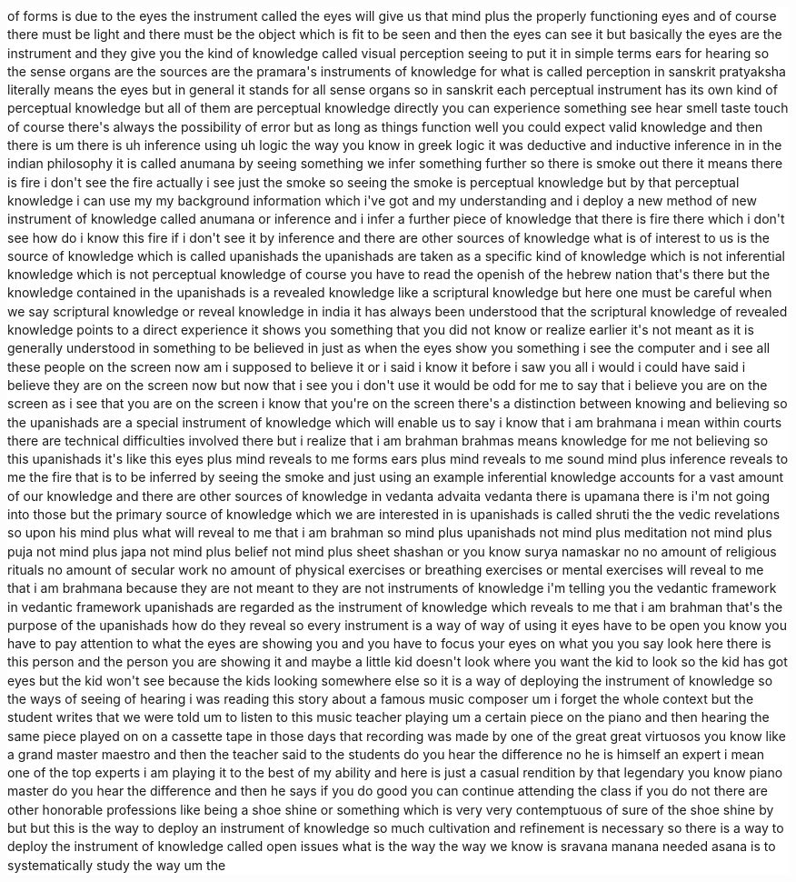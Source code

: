 of forms is due to the eyes the instrument called the eyes will give us that mind plus the properly functioning eyes and of course there must be light and there must be the object which is fit to be seen and then the eyes can see it but basically the eyes are the instrument and they give you the kind of knowledge called visual perception seeing to put it in simple terms ears for hearing so the sense organs are the sources are the pramara's instruments of knowledge for what is called perception in sanskrit pratyaksha literally means the eyes but in general it stands for all sense organs so in sanskrit each perceptual instrument has its own kind of perceptual knowledge but all of them are perceptual knowledge directly you can experience something see hear smell taste touch of course there's always the possibility of error but as long as things function well you could expect valid knowledge and then there is um there is uh inference using uh logic the way you know in greek logic it was deductive and inductive inference in in the indian philosophy it is called anumana by seeing something we infer something further so there is smoke out there it means there is fire i don't see the fire actually i see just the smoke so seeing the smoke is perceptual knowledge but by that perceptual knowledge i can use my my background information which i've got and my understanding and i deploy a new method of new instrument of knowledge called anumana or inference and i infer a further piece of knowledge that there is fire there which i don't see how do i know this fire if i don't see it by inference and there are other sources of knowledge what is of interest to us is the source of knowledge which is called upanishads the upanishads are taken as a specific kind of knowledge which is not inferential knowledge which is not perceptual knowledge of course you have to read the openish of the hebrew nation that's there but the knowledge contained in the upanishads is a revealed knowledge like a scriptural knowledge but here one must be careful when we say scriptural knowledge or reveal knowledge in india it has always been understood that the scriptural knowledge of revealed knowledge points to a direct experience it shows you something that you did not know or realize earlier it's not meant as it is generally understood in something to be believed in just as when the eyes show you something i see the computer and i see all these people on the screen now am i supposed to believe it or i said i know it before i saw you all i would i could have said i believe they are on the screen now but now that i see you i don't use it would be odd for me to say that i believe you are on the screen as i see that you are on the screen i know that you're on the screen there's a distinction between knowing and believing so the upanishads are a special instrument of knowledge which will enable us to say i know that i am brahmana i mean within courts there are technical difficulties involved there but i realize that i am brahman brahmas means knowledge for me not believing so this upanishads it's like this eyes plus mind reveals to me forms ears plus mind reveals to me sound mind plus inference reveals to me the fire that is to be inferred by seeing the smoke and just using an example inferential knowledge accounts for a vast amount of our knowledge and there are other sources of knowledge in vedanta advaita vedanta there is upamana there is i'm not going into those but the primary source of knowledge which we are interested in is upanishads is called shruti the the vedic revelations so upon his mind plus what will reveal to me that i am brahman so mind plus upanishads not mind plus meditation not mind plus puja not mind plus japa not mind plus belief not mind plus sheet shashan or you know surya namaskar no no amount of religious rituals no amount of secular work no amount of physical exercises or breathing exercises or mental exercises will reveal to me that i am brahmana because they are not meant to they are not instruments of knowledge i'm telling you the vedantic framework in vedantic framework upanishads are regarded as the instrument of knowledge which reveals to me that i am brahman that's the purpose of the upanishads how do they reveal so every instrument is a way of way of using it eyes have to be open you know you have to pay attention to what the eyes are showing you and you have to focus your eyes on what you you say look here there is this person and the person you are showing it and maybe a little kid doesn't look where you want the kid to look so the kid has got eyes but the kid won't see because the kids looking somewhere else so it is a way of deploying the instrument of knowledge so the ways of seeing of hearing i was reading this story about a famous music composer um i forget the whole context but the student writes that we were told um to listen to this music teacher playing um a certain piece on the piano and then hearing the same piece played on on a cassette tape in those days that recording was made by one of the great great virtuosos you know like a grand master maestro and then the teacher said to the students do you hear the difference no he is himself an expert i mean one of the top experts i am playing it to the best of my ability and here is just a casual rendition by that legendary you know piano master do you hear the difference and then he says if you do good you can continue attending the class if you do not there are other honorable professions like being a shoe shine or something which is very very contemptuous of sure of the shoe shine by but but this is the way to deploy an instrument of knowledge so much cultivation and refinement is necessary so there is a way to deploy the instrument of knowledge called open issues what is the way the way we know is sravana manana needed asana is to systematically study the way um the
